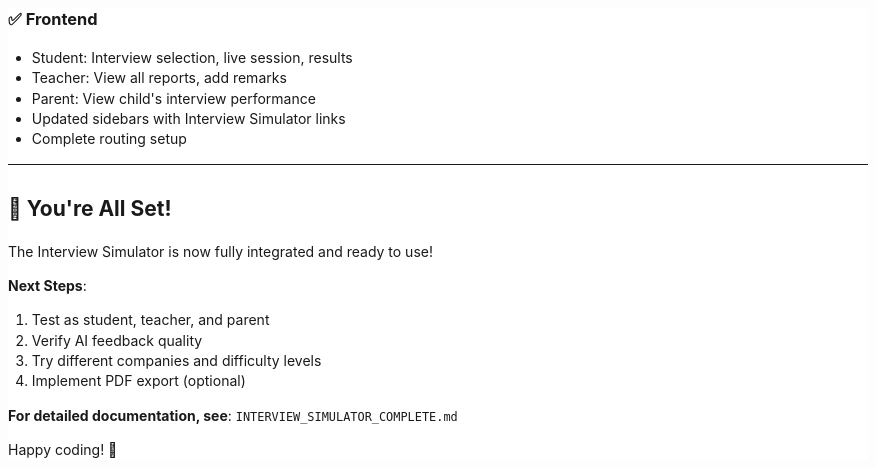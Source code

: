 ### ✅ Frontend
- Student: Interview selection, live session, results
- Teacher: View all reports, add remarks
- Parent: View child's interview performance
- Updated sidebars with Interview Simulator links
- Complete routing setup

---

## 🎉 You're All Set!

The Interview Simulator is now fully integrated and ready to use!

**Next Steps**:
1. Test as student, teacher, and parent
2. Verify AI feedback quality
3. Try different companies and difficulty levels
4. Implement PDF export (optional)

**For detailed documentation, see**: `INTERVIEW_SIMULATOR_COMPLETE.md`

Happy coding! 🚀
